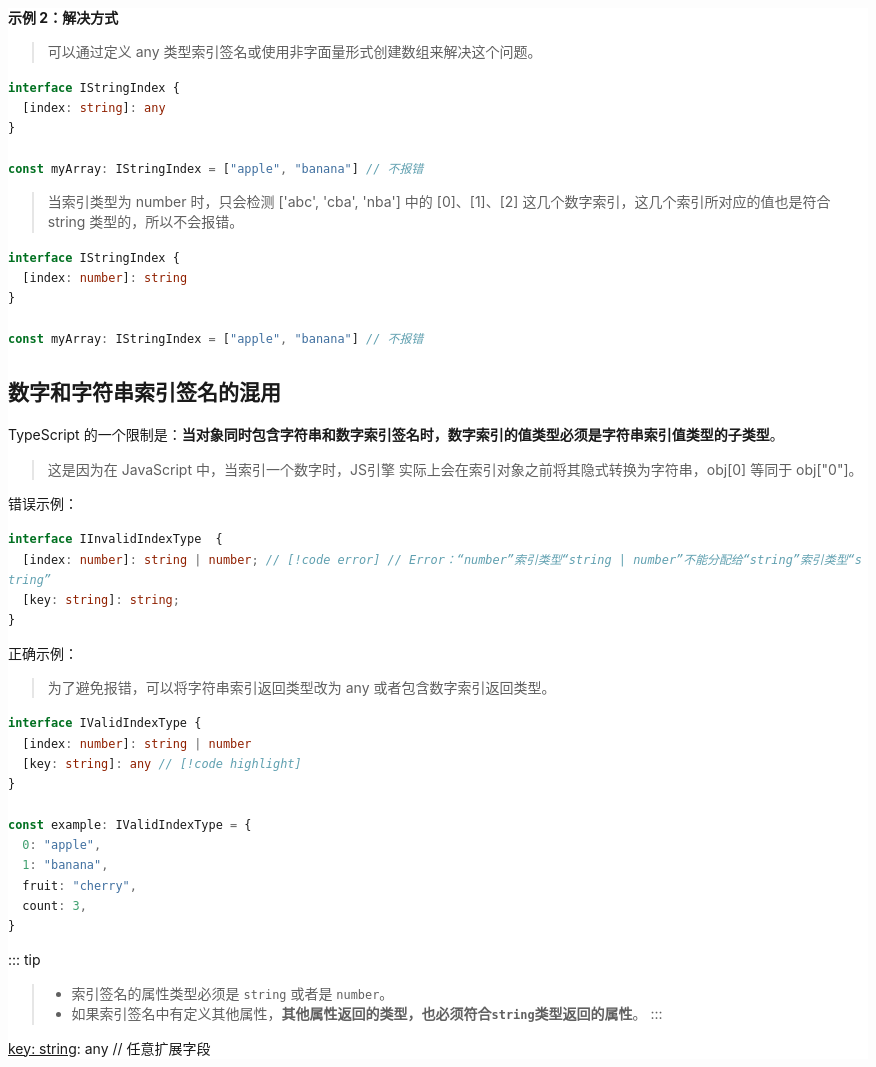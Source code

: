 **示例 2：解决方式**  
> 可以通过定义 any 类型索引签名或使用非字面量形式创建数组来解决这个问题。
```typescript
interface IStringIndex {
  [index: string]: any
}

const myArray: IStringIndex = ["apple", "banana"] // 不报错
```

> 当索引类型为 number 时，只会检测 ['abc', 'cba', 'nba'] 中的 [0]、[1]、[2] 这几个数字索引，这几个索引所对应的值也是符合 string 类型的，所以不会报错。
```typescript
interface IStringIndex {
  [index: number]: string
}

const myArray: IStringIndex = ["apple", "banana"] // 不报错
```

## 数字和字符串索引签名的混用

TypeScript 的一个限制是：**当对象同时包含字符串和数字索引签名时，数字索引的值类型必须是字符串索引值类型的子类型**。
> 这是因为在 JavaScript 中，当索引一个数字时，JS引擎 实际上会在索引对象之前将其隐式转换为字符串，obj[0] 等同于 obj["0"]。

错误示例：
  ```typescript
  interface IInvalidIndexType  {
    [index: number]: string | number; // [!code error] // Error：“number”索引类型“string | number”不能分配给“string”索引类型“string”
    [key: string]: string;
  }
  ```
正确示例：  
  > 为了避免报错，可以将字符串索引返回类型改为 any 或者包含数字索引返回类型。
  ```typescript
  interface IValidIndexType {
    [index: number]: string | number
    [key: string]: any // [!code highlight]
  }
  
  const example: IValidIndexType = {
    0: "apple",
    1: "banana",
    fruit: "cherry",
    count: 3,
  }
  ```
::: tip
> - 索引签名的属性类型必须是 `string` 或者是 `number`。
> - 如果索引签名中有定义其他属性，**其他属性返回的类型，也必须符合`string`类型返回的属性**。
:::



  [key: string]: string 
  [index: string]: string;
  [key: string]: any // 任意扩展字段